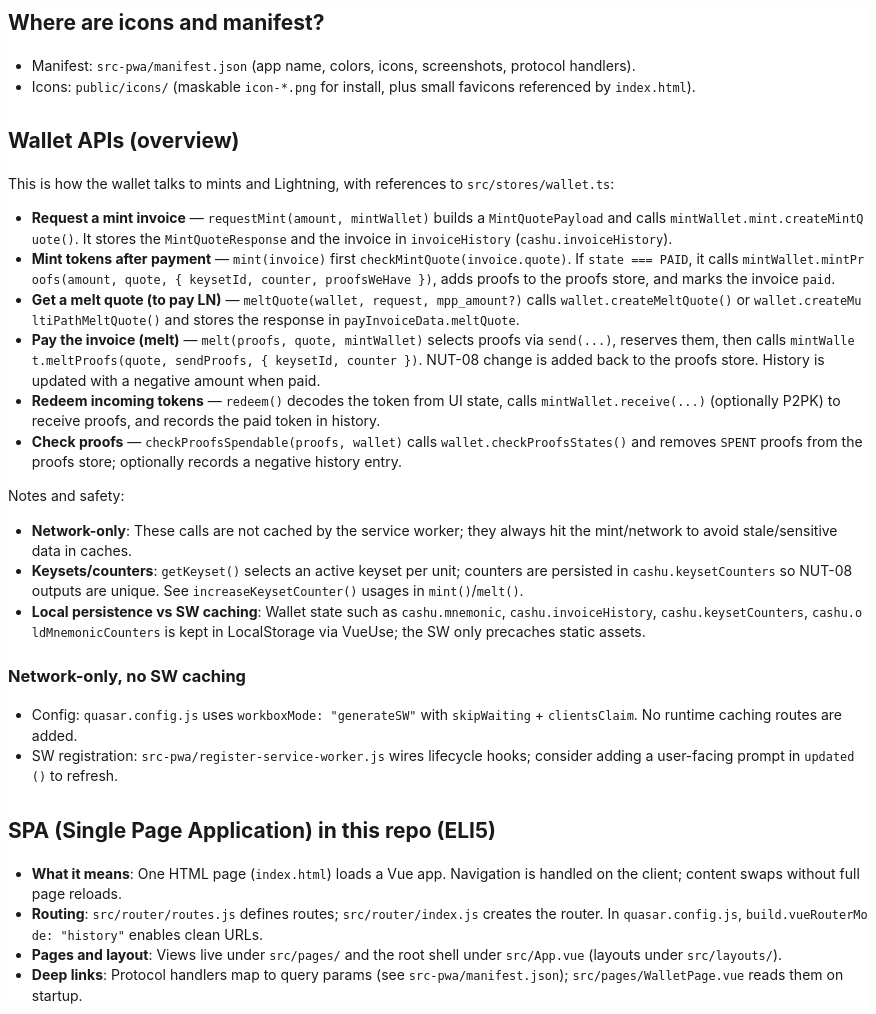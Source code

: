 ## Where are icons and manifest?

- Manifest: `src-pwa/manifest.json` (app name, colors, icons, screenshots, protocol handlers).
- Icons: `public/icons/` (maskable `icon-*.png` for install, plus small favicons referenced by `index.html`).

## Wallet APIs (overview)

This is how the wallet talks to mints and Lightning, with references to `src/stores/wallet.ts`:

- __Request a mint invoice__ — `requestMint(amount, mintWallet)` builds a `MintQuotePayload` and calls `mintWallet.mint.createMintQuote()`. It stores the `MintQuoteResponse` and the invoice in `invoiceHistory` (`cashu.invoiceHistory`).
- __Mint tokens after payment__ — `mint(invoice)` first `checkMintQuote(invoice.quote)`. If `state === PAID`, it calls `mintWallet.mintProofs(amount, quote, { keysetId, counter, proofsWeHave })`, adds proofs to the proofs store, and marks the invoice `paid`.
- __Get a melt quote (to pay LN)__ — `meltQuote(wallet, request, mpp_amount?)` calls `wallet.createMeltQuote()` or `wallet.createMultiPathMeltQuote()` and stores the response in `payInvoiceData.meltQuote`.
- __Pay the invoice (melt)__ — `melt(proofs, quote, mintWallet)` selects proofs via `send(...)`, reserves them, then calls `mintWallet.meltProofs(quote, sendProofs, { keysetId, counter })`. NUT-08 change is added back to the proofs store. History is updated with a negative amount when paid.
- __Redeem incoming tokens__ — `redeem()` decodes the token from UI state, calls `mintWallet.receive(...)` (optionally P2PK) to receive proofs, and records the paid token in history.
- __Check proofs__ — `checkProofsSpendable(proofs, wallet)` calls `wallet.checkProofsStates()` and removes `SPENT` proofs from the proofs store; optionally records a negative history entry.

Notes and safety:

- __Network-only__: These calls are not cached by the service worker; they always hit the mint/network to avoid stale/sensitive data in caches.
- __Keysets/counters__: `getKeyset()` selects an active keyset per unit; counters are persisted in `cashu.keysetCounters` so NUT-08 outputs are unique. See `increaseKeysetCounter()` usages in `mint()`/`melt()`.
- __Local persistence vs SW caching__: Wallet state such as `cashu.mnemonic`, `cashu.invoiceHistory`, `cashu.keysetCounters`, `cashu.oldMnemonicCounters` is kept in LocalStorage via VueUse; the SW only precaches static assets.

### Network-only, no SW caching

- Config: `quasar.config.js` uses `workboxMode: "generateSW"` with `skipWaiting` + `clientsClaim`. No runtime caching routes are added.
- SW registration: `src-pwa/register-service-worker.js` wires lifecycle hooks; consider adding a user-facing prompt in `updated()` to refresh.

## SPA (Single Page Application) in this repo (ELI5)

- __What it means__: One HTML page (`index.html`) loads a Vue app. Navigation is handled on the client; content swaps without full page reloads.
- __Routing__: `src/router/routes.js` defines routes; `src/router/index.js` creates the router. In `quasar.config.js`, `build.vueRouterMode: "history"` enables clean URLs.
- __Pages and layout__: Views live under `src/pages/` and the root shell under `src/App.vue` (layouts under `src/layouts/`).
- __Deep links__: Protocol handlers map to query params (see `src-pwa/manifest.json`); `src/pages/WalletPage.vue` reads them on startup.

